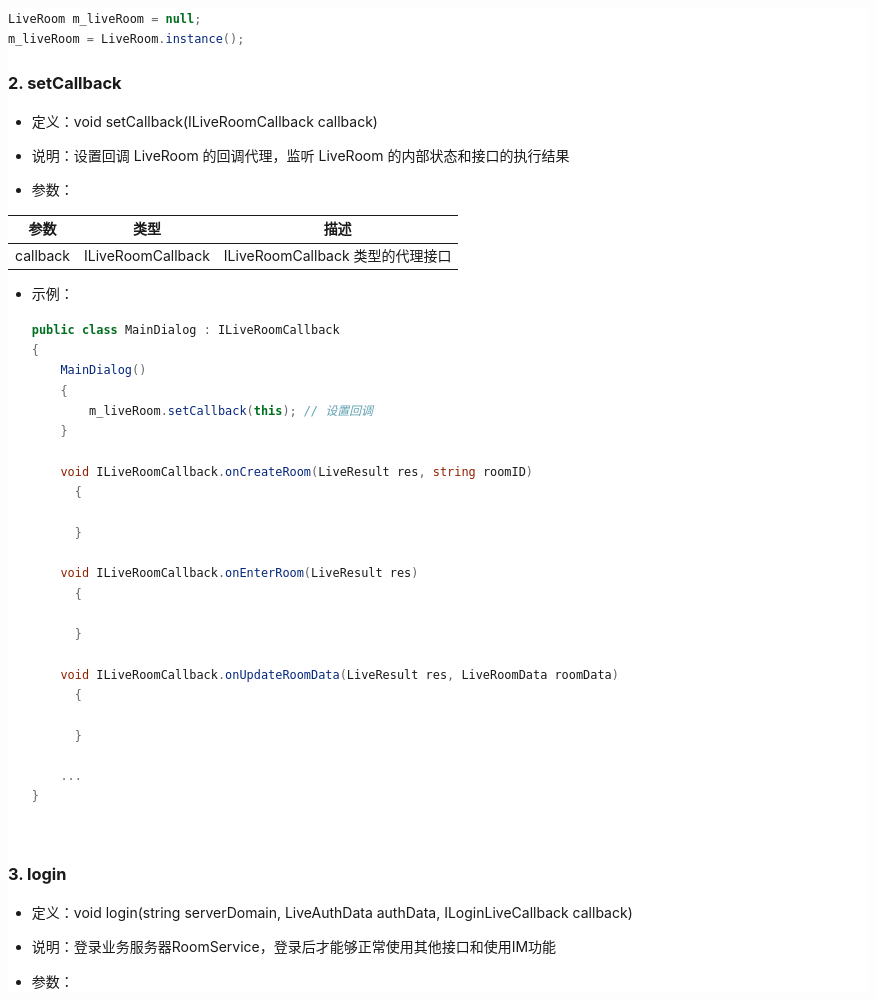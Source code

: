   ```c#
  LiveRoom m_liveRoom = null;
  m_liveRoom = LiveRoom.instance();
  ```

### 2. setCallback

- 定义：void setCallback(ILiveRoomCallback callback)

- 说明：设置回调 LiveRoom 的回调代理，监听 LiveRoom 的内部状态和接口的执行结果

- 参数：

| 参数     | 类型              | 描述                             |
| -------- | ----------------- | -------------------------------- |
| callback | ILiveRoomCallback | ILiveRoomCallback 类型的代理接口 |

- 示例：

  ```c#
  public class MainDialog : ILiveRoomCallback
  {
      MainDialog()
      {
          m_liveRoom.setCallback(this);	// 设置回调
      }
      
      void ILiveRoomCallback.onCreateRoom(LiveResult res, string roomID)
	    {
	    
	    }
	  
      void ILiveRoomCallback.onEnterRoom(LiveResult res)
	    {
	  
	    }
	  
      void ILiveRoomCallback.onUpdateRoomData(LiveResult res, LiveRoomData roomData)
	    {
	  
	    }
	  
      ...
  }
  ```

  ​

### 3. login

- 定义：void login(string serverDomain, LiveAuthData authData, ILoginLiveCallback callback)

- 说明：登录业务服务器RoomService，登录后才能够正常使用其他接口和使用IM功能

- 参数：
